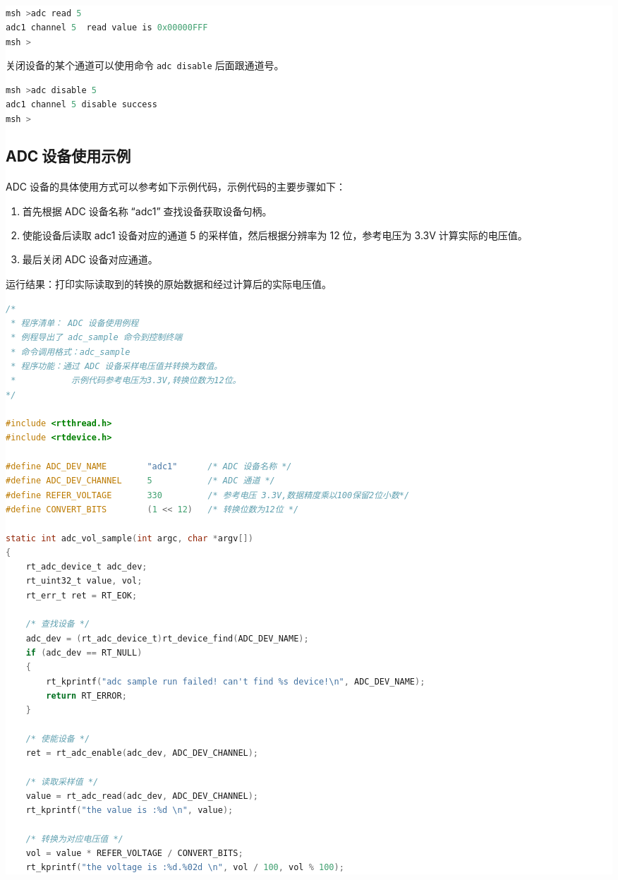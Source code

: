```c
msh >adc read 5
adc1 channel 5  read value is 0x00000FFF
msh >
```

关闭设备的某个通道可以使用命令 `adc disable` 后面跟通道号。

```c
msh >adc disable 5
adc1 channel 5 disable success
msh >
```

## ADC 设备使用示例

ADC 设备的具体使用方式可以参考如下示例代码，示例代码的主要步骤如下：

1. 首先根据 ADC 设备名称 “adc1” 查找设备获取设备句柄。

2. 使能设备后读取 adc1 设备对应的通道 5 的采样值，然后根据分辨率为 12 位，参考电压为 3.3V 计算实际的电压值。

3. 最后关闭 ADC 设备对应通道。

运行结果：打印实际读取到的转换的原始数据和经过计算后的实际电压值。

```c
/*
 * 程序清单： ADC 设备使用例程
 * 例程导出了 adc_sample 命令到控制终端
 * 命令调用格式：adc_sample
 * 程序功能：通过 ADC 设备采样电压值并转换为数值。
 *           示例代码参考电压为3.3V,转换位数为12位。
*/

#include <rtthread.h>
#include <rtdevice.h>

#define ADC_DEV_NAME        "adc1"      /* ADC 设备名称 */
#define ADC_DEV_CHANNEL     5           /* ADC 通道 */
#define REFER_VOLTAGE       330         /* 参考电压 3.3V,数据精度乘以100保留2位小数*/
#define CONVERT_BITS        (1 << 12)   /* 转换位数为12位 */

static int adc_vol_sample(int argc, char *argv[])
{
    rt_adc_device_t adc_dev;
    rt_uint32_t value, vol;
    rt_err_t ret = RT_EOK;

    /* 查找设备 */
    adc_dev = (rt_adc_device_t)rt_device_find(ADC_DEV_NAME);
    if (adc_dev == RT_NULL)
    {
        rt_kprintf("adc sample run failed! can't find %s device!\n", ADC_DEV_NAME);
        return RT_ERROR;
    }

    /* 使能设备 */
    ret = rt_adc_enable(adc_dev, ADC_DEV_CHANNEL);

    /* 读取采样值 */
    value = rt_adc_read(adc_dev, ADC_DEV_CHANNEL);
    rt_kprintf("the value is :%d \n", value);

    /* 转换为对应电压值 */
    vol = value * REFER_VOLTAGE / CONVERT_BITS;
    rt_kprintf("the voltage is :%d.%02d \n", vol / 100, vol % 100);
```